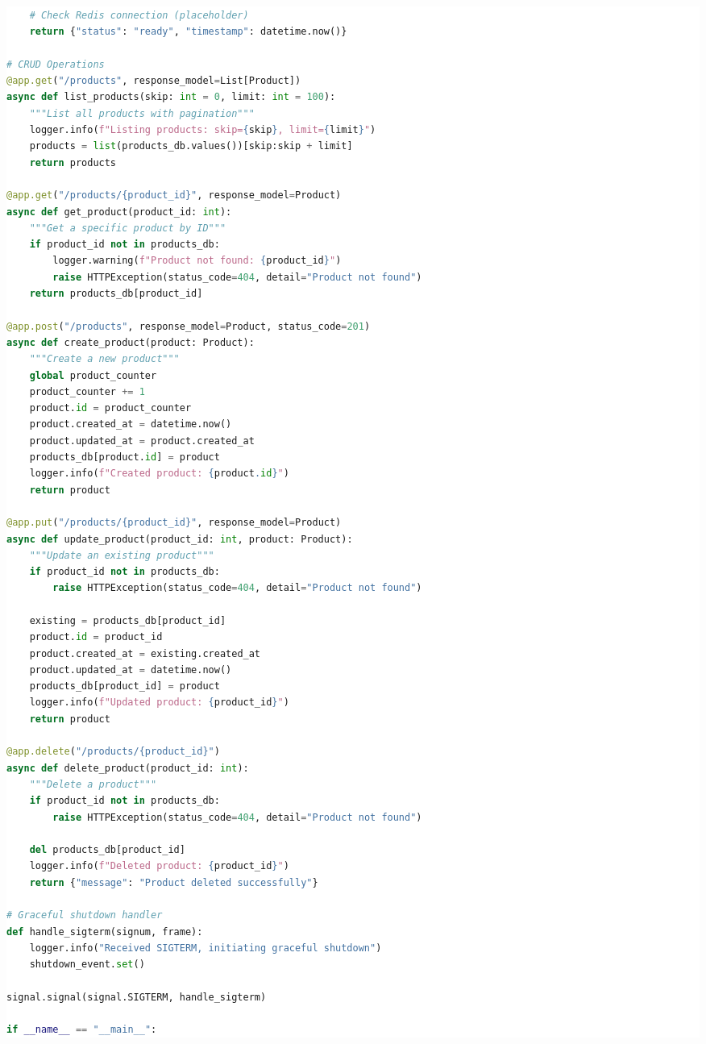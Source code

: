 ```python
    # Check Redis connection (placeholder)
    return {"status": "ready", "timestamp": datetime.now()}

# CRUD Operations
@app.get("/products", response_model=List[Product])
async def list_products(skip: int = 0, limit: int = 100):
    """List all products with pagination"""
    logger.info(f"Listing products: skip={skip}, limit={limit}")
    products = list(products_db.values())[skip:skip + limit]
    return products

@app.get("/products/{product_id}", response_model=Product)
async def get_product(product_id: int):
    """Get a specific product by ID"""
    if product_id not in products_db:
        logger.warning(f"Product not found: {product_id}")
        raise HTTPException(status_code=404, detail="Product not found")
    return products_db[product_id]

@app.post("/products", response_model=Product, status_code=201)
async def create_product(product: Product):
    """Create a new product"""
    global product_counter
    product_counter += 1
    product.id = product_counter
    product.created_at = datetime.now()
    product.updated_at = product.created_at
    products_db[product.id] = product
    logger.info(f"Created product: {product.id}")
    return product

@app.put("/products/{product_id}", response_model=Product)
async def update_product(product_id: int, product: Product):
    """Update an existing product"""
    if product_id not in products_db:
        raise HTTPException(status_code=404, detail="Product not found")
    
    existing = products_db[product_id]
    product.id = product_id
    product.created_at = existing.created_at
    product.updated_at = datetime.now()
    products_db[product_id] = product
    logger.info(f"Updated product: {product_id}")
    return product

@app.delete("/products/{product_id}")
async def delete_product(product_id: int):
    """Delete a product"""
    if product_id not in products_db:
        raise HTTPException(status_code=404, detail="Product not found")
    
    del products_db[product_id]
    logger.info(f"Deleted product: {product_id}")
    return {"message": "Product deleted successfully"}

# Graceful shutdown handler
def handle_sigterm(signum, frame):
    logger.info("Received SIGTERM, initiating graceful shutdown")
    shutdown_event.set()

signal.signal(signal.SIGTERM, handle_sigterm)

if __name__ == "__main__":
```
